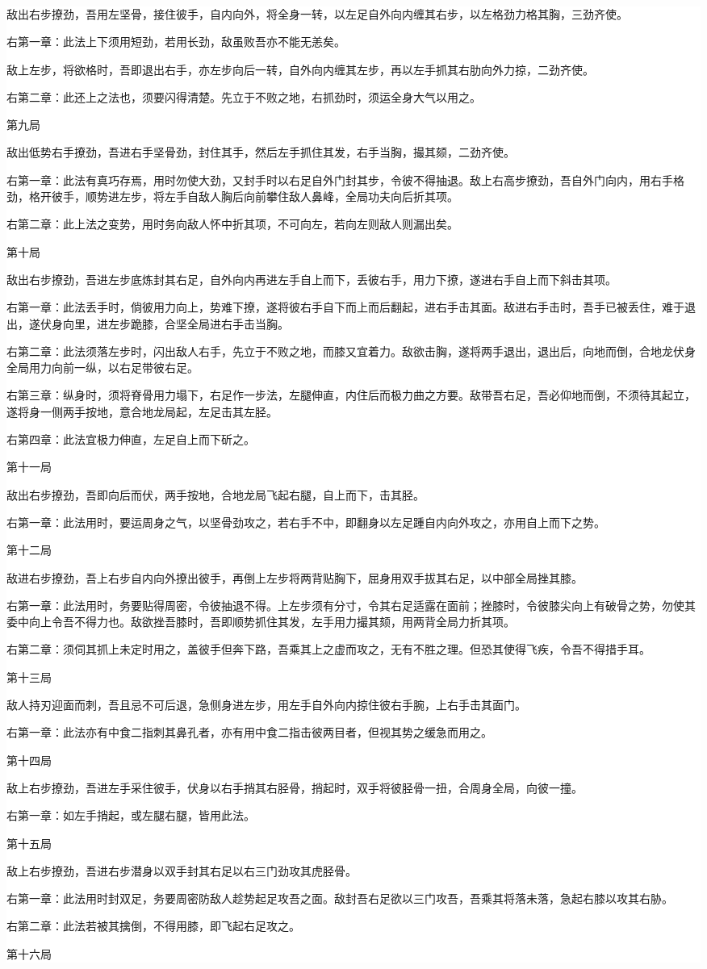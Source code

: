 敌出右步撩劲，吾用左坚骨，接住彼手，自内向外，将全身一转，以左足自外向内缠其右步，以左格劲力格其胸，三劲齐使。  

右第一章：此法上下须用短劲，若用长劲，敌虽败吾亦不能无恙矣。  

敌上左步，将欲格时，吾即退出右手，亦左步向后一转，自外向内缠其左步，再以左手抓其右肋向外力掠，二劲齐使。  

右第二章：此还上之法也，须要闪得清楚。先立于不败之地，右抓劲时，须运全身大气以用之。  

第九局  

敌出低势右手撩劲，吾进右手坚骨劲，封住其手，然后左手抓住其发，右手当胸，撮其颏，二劲齐使。  

右第一章：此法有真巧存焉，用时勿使大劲，又封手时以右足自外门封其步，令彼不得抽退。敌上右高步撩劲，吾自外门向内，用右手格劲，格开彼手，顺势进左步，将左手自敌人胸后向前攀住敌人鼻峰，全局功夫向后折其项。  

右第二章：此上法之变势，用时务向敌人怀中折其项，不可向左，若向左则敌人则漏出矣。  

第十局  

敌出右步撩劲，吾进左步底炼封其右足，自外向内再进左手自上而下，丢彼右手，用力下撩，遂进右手自上而下斜击其项。  

右第一章：此法丢手时，倘彼用力向上，势难下撩，遂将彼右手自下而上而后翻起，进右手击其面。敌进右手击时，吾手已被丢住，难于退出，遂伏身向里，进左步跪膝，合坚全局进右手击当胸。  

右第二章：此法须落左步时，闪出敌人右手，先立于不败之地，而膝又宜着力。敌欲击胸，遂将两手退出，退出后，向地而倒，合地龙伏身全局用力向前一纵，以右足带彼右足。  

右第三章：纵身时，须将脊骨用力塌下，右足作一步法，左腿伸直，内住后而极力曲之方要。敌带吾右足，吾必仰地而倒，不须待其起立，遂将身一侧两手按地，意合地龙局起，左足击其左胫。  

右第四章：此法宜极力伸直，左足自上而下斫之。  

第十一局  

敌出右步撩劲，吾即向后而伏，两手按地，合地龙局飞起右腿，自上而下，击其胫。  

右第一章：此法用时，要运周身之气，以坚骨劲攻之，若右手不中，即翻身以左足踵自内向外攻之，亦用自上而下之势。  

第十二局  

敌进右步撩劲，吾上右步自内向外撩出彼手，再倒上左步将两背贴胸下，屈身用双手拔其右足，以中部全局挫其膝。  

右第一章：此法用时，务要贴得周密，令彼抽退不得。上左步须有分寸，令其右足适露在面前；挫膝时，令彼膝尖向上有破骨之势，勿使其委中向上令吾不得力也。敌欲挫吾膝时，吾即顺势抓住其发，左手用力撮其颏，用两背全局力折其项。  

右第二章：须伺其抓上未定时用之，盖彼手但奔下路，吾乘其上之虚而攻之，无有不胜之理。但恐其使得飞疾，令吾不得措手耳。  

第十三局  

敌人持刃迎面而刺，吾且忌不可后退，急侧身进左步，用左手自外向内掠住彼右手腕，上右手击其面门。  

右第一章：此法亦有中食二指刺其鼻孔者，亦有用中食二指击彼两目者，但视其势之缓急而用之。  

第十四局  

敌上右步撩劲，吾进左手采住彼手，伏身以右手捎其右胫骨，捎起时，双手将彼胫骨一扭，合周身全局，向彼一撞。  

右第一章：如左手捎起，或左腿右腿，皆用此法。  

第十五局  

敌上右步撩劲，吾进右步潜身以双手封其右足以右三门劲攻其虎胫骨。  

右第一章：此法用时封双足，务要周密防敌人趁势起足攻吾之面。敌封吾右足欲以三门攻吾，吾乘其将落未落，急起右膝以攻其右胁。  

右第二章：此法若被其擒倒，不得用膝，即飞起右足攻之。  

第十六局  
